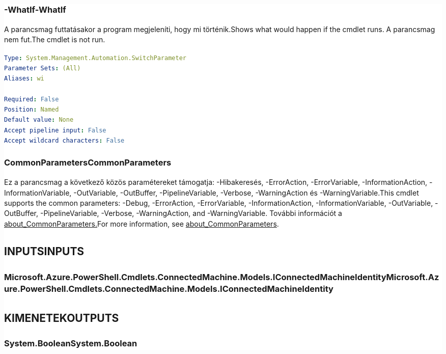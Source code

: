 ### <span data-ttu-id="b03c4-130">-WhatIf</span><span class="sxs-lookup"><span data-stu-id="b03c4-130">-WhatIf</span></span>
<span data-ttu-id="b03c4-131">A parancsmag futtatásakor a program megjeleníti, hogy mi történik.</span><span class="sxs-lookup"><span data-stu-id="b03c4-131">Shows what would happen if the cmdlet runs.</span></span>
<span data-ttu-id="b03c4-132">A parancsmag nem fut.</span><span class="sxs-lookup"><span data-stu-id="b03c4-132">The cmdlet is not run.</span></span>

```yaml
Type: System.Management.Automation.SwitchParameter
Parameter Sets: (All)
Aliases: wi

Required: False
Position: Named
Default value: None
Accept pipeline input: False
Accept wildcard characters: False
```

### <span data-ttu-id="b03c4-133">CommonParameters</span><span class="sxs-lookup"><span data-stu-id="b03c4-133">CommonParameters</span></span>
<span data-ttu-id="b03c4-134">Ez a parancsmag a következő közös paramétereket támogatja: -Hibakeresés, -ErrorAction, -ErrorVariable, -InformationAction, -InformationVariable, -OutVariable, -OutBuffer, -PipelineVariable, -Verbose, -WarningAction és -WarningVariable.</span><span class="sxs-lookup"><span data-stu-id="b03c4-134">This cmdlet supports the common parameters: -Debug, -ErrorAction, -ErrorVariable, -InformationAction, -InformationVariable, -OutVariable, -OutBuffer, -PipelineVariable, -Verbose, -WarningAction, and -WarningVariable.</span></span> <span data-ttu-id="b03c4-135">További információt a [about_CommonParameters.](http://go.microsoft.com/fwlink/?LinkID=113216)</span><span class="sxs-lookup"><span data-stu-id="b03c4-135">For more information, see [about_CommonParameters](http://go.microsoft.com/fwlink/?LinkID=113216).</span></span>

## <span data-ttu-id="b03c4-136">INPUTS</span><span class="sxs-lookup"><span data-stu-id="b03c4-136">INPUTS</span></span>

### <span data-ttu-id="b03c4-137">Microsoft.Azure.PowerShell.Cmdlets.ConnectedMachine.Models.IConnectedMachineIdentity</span><span class="sxs-lookup"><span data-stu-id="b03c4-137">Microsoft.Azure.PowerShell.Cmdlets.ConnectedMachine.Models.IConnectedMachineIdentity</span></span>

## <span data-ttu-id="b03c4-138">KIMENETEK</span><span class="sxs-lookup"><span data-stu-id="b03c4-138">OUTPUTS</span></span>

### <span data-ttu-id="b03c4-139">System.Boolean</span><span class="sxs-lookup"><span data-stu-id="b03c4-139">System.Boolean</span></span>
